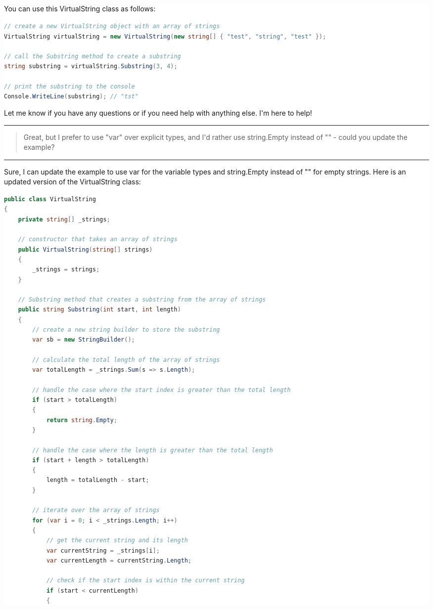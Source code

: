 You can use this VirtualString class as follows:

``` csharp
// create a new VirtualString object with an array of strings
VirtualString virtualString = new VirtualString(new string[] { "test", "string", "test" });

// call the Substring method to create a substring
string substring = virtualString.Substring(3, 4);

// print the substring to the console
Console.WriteLine(substring); // "tst"
```

Let me know if you have any questions or if you need help with anything else. I'm here to help!

---

> Great, but I prefer to use "var" over explicit types, and I'd rather use string.Empty instead of "" - could you update the example?

---

Sure, I can update the example to use var for the variable types and string.Empty instead of "" for empty strings. Here is an updated version of the VirtualString class:

``` csharp
public class VirtualString
{
    private string[] _strings;

    // constructor that takes an array of strings
    public VirtualString(string[] strings)
    {
        _strings = strings;
    }

    // Substring method that creates a substring from the array of strings
    public string Substring(int start, int length)
    {
        // create a new string builder to store the substring
        var sb = new StringBuilder();

        // calculate the total length of the array of strings
        var totalLength = _strings.Sum(s => s.Length);

        // handle the case where the start index is greater than the total length
        if (start > totalLength)
        {
            return string.Empty;
        }

        // handle the case where the length is greater than the total length
        if (start + length > totalLength)
        {
            length = totalLength - start;
        }

        // iterate over the array of strings
        for (var i = 0; i < _strings.Length; i++)
        {
            // get the current string and its length
            var currentString = _strings[i];
            var currentLength = currentString.Length;

            // check if the start index is within the current string
            if (start < currentLength)
            {
```